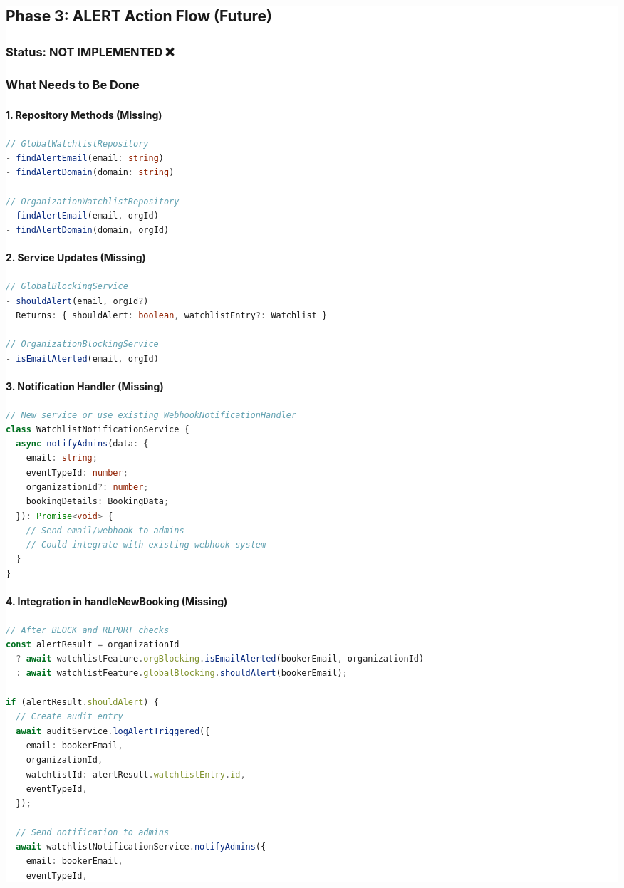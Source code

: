 
## Phase 3: ALERT Action Flow (Future)

### Status: NOT IMPLEMENTED ❌

### What Needs to Be Done

#### 1. Repository Methods (Missing)
```typescript
// GlobalWatchlistRepository
- findAlertEmail(email: string)
- findAlertDomain(domain: string)

// OrganizationWatchlistRepository
- findAlertEmail(email, orgId)
- findAlertDomain(domain, orgId)
```

#### 2. Service Updates (Missing)
```typescript
// GlobalBlockingService
- shouldAlert(email, orgId?)
  Returns: { shouldAlert: boolean, watchlistEntry?: Watchlist }

// OrganizationBlockingService
- isEmailAlerted(email, orgId)
```

#### 3. Notification Handler (Missing)
```typescript
// New service or use existing WebhookNotificationHandler
class WatchlistNotificationService {
  async notifyAdmins(data: {
    email: string;
    eventTypeId: number;
    organizationId?: number;
    bookingDetails: BookingData;
  }): Promise<void> {
    // Send email/webhook to admins
    // Could integrate with existing webhook system
  }
}
```

#### 4. Integration in handleNewBooking (Missing)
```typescript
// After BLOCK and REPORT checks
const alertResult = organizationId
  ? await watchlistFeature.orgBlocking.isEmailAlerted(bookerEmail, organizationId)
  : await watchlistFeature.globalBlocking.shouldAlert(bookerEmail);

if (alertResult.shouldAlert) {
  // Create audit entry
  await auditService.logAlertTriggered({
    email: bookerEmail,
    organizationId,
    watchlistId: alertResult.watchlistEntry.id,
    eventTypeId,
  });
  
  // Send notification to admins
  await watchlistNotificationService.notifyAdmins({
    email: bookerEmail,
    eventTypeId,
```